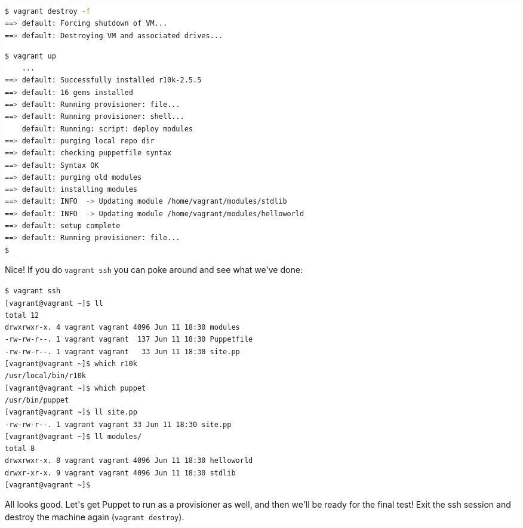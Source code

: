```sh
$ vagrant destroy -f
==> default: Forcing shutdown of VM...
==> default: Destroying VM and associated drives...
```



```sh
$ vagrant up
    ...
==> default: Successfully installed r10k-2.5.5
==> default: 16 gems installed
==> default: Running provisioner: file...
==> default: Running provisioner: shell...
    default: Running: script: deploy modules
==> default: purging local repo dir
==> default: checking puppetfile syntax
==> default: Syntax OK
==> default: purging old modules
==> default: installing modules
==> default: INFO  -> Updating module /home/vagrant/modules/stdlib
==> default: INFO  -> Updating module /home/vagrant/modules/helloworld
==> default: setup complete
==> default: Running provisioner: file...
$
```


Nice! If you do `vagrant ssh` you can poke around and see what we've done:


```sh
$ vagrant ssh
[vagrant@vagrant ~]$ ll
total 12
drwxrwxr-x. 4 vagrant vagrant 4096 Jun 11 18:30 modules
-rw-rw-r--. 1 vagrant vagrant  137 Jun 11 18:30 Puppetfile
-rw-rw-r--. 1 vagrant vagrant   33 Jun 11 18:30 site.pp
[vagrant@vagrant ~]$ which r10k
/usr/local/bin/r10k
[vagrant@vagrant ~]$ which puppet
/usr/bin/puppet
[vagrant@vagrant ~]$ ll site.pp 
-rw-rw-r--. 1 vagrant vagrant 33 Jun 11 18:30 site.pp
[vagrant@vagrant ~]$ ll modules/
total 8
drwxrwxr-x. 8 vagrant vagrant 4096 Jun 11 18:30 helloworld
drwxr-xr-x. 9 vagrant vagrant 4096 Jun 11 18:30 stdlib
[vagrant@vagrant ~]$ 
```


All looks good. Let's get Puppet to run as a provisioner as well, and then
we'll be ready for the final test! Exit the ssh session and destroy the machine
again (`vagrant destroy`).
